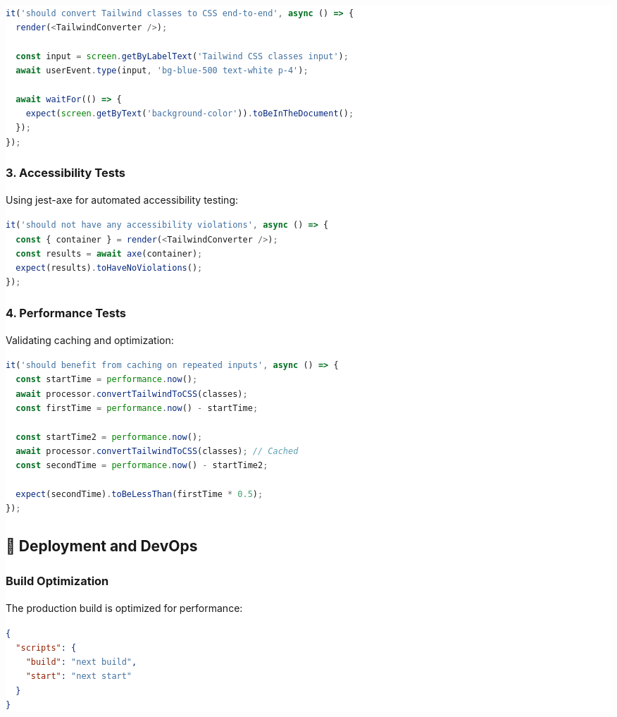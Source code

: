 ```typescript
it('should convert Tailwind classes to CSS end-to-end', async () => {
  render(<TailwindConverter />);
  
  const input = screen.getByLabelText('Tailwind CSS classes input');
  await userEvent.type(input, 'bg-blue-500 text-white p-4');
  
  await waitFor(() => {
    expect(screen.getByText('background-color')).toBeInTheDocument();
  });
});
```

### 3. Accessibility Tests
Using jest-axe for automated accessibility testing:

```typescript
it('should not have any accessibility violations', async () => {
  const { container } = render(<TailwindConverter />);
  const results = await axe(container);
  expect(results).toHaveNoViolations();
});
```

### 4. Performance Tests
Validating caching and optimization:

```typescript
it('should benefit from caching on repeated inputs', async () => {
  const startTime = performance.now();
  await processor.convertTailwindToCSS(classes);
  const firstTime = performance.now() - startTime;
  
  const startTime2 = performance.now();
  await processor.convertTailwindToCSS(classes); // Cached
  const secondTime = performance.now() - startTime2;
  
  expect(secondTime).toBeLessThan(firstTime * 0.5);
});
```

## 🚀 Deployment and DevOps

### Build Optimization

The production build is optimized for performance:

```json
{
  "scripts": {
    "build": "next build",
    "start": "next start"
  }
}
```
